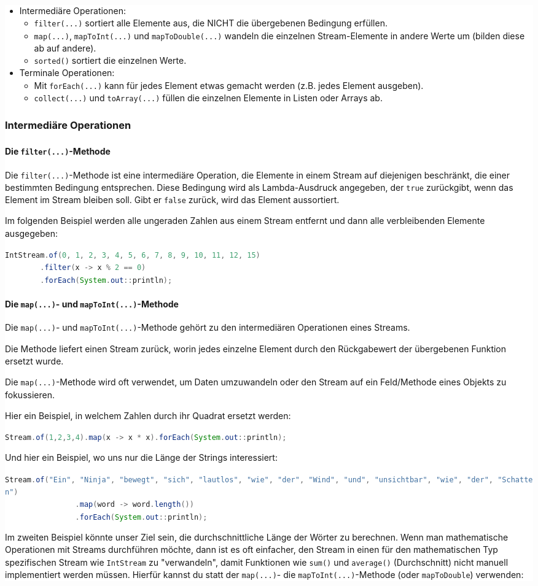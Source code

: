 - Intermediäre Operationen:
  - `filter(...)` sortiert alle Elemente aus, die NICHT die übergebenen Bedingung erfüllen.
  - `map(...)`, `mapToInt(...)` und `mapToDouble(...)` wandeln die einzelnen Stream-Elemente in andere Werte um (bilden diese ab auf andere).
  - `sorted()` sortiert die einzelnen Werte.
- Terminale Operationen:
  - Mit `forEach(...)` kann für jedes Element etwas gemacht werden (z.B. jedes Element ausgeben).
  - `collect(...)` und `toArray(...)` füllen die einzelnen Elemente in Listen oder Arrays ab.

### Intermediäre Operationen

#### Die `filter(...)`-Methode

Die `filter(...)`-Methode ist eine intermediäre Operation, die Elemente in einem Stream auf diejenigen beschränkt, die einer bestimmten Bedingung entsprechen. Diese Bedingung wird als Lambda-Ausdruck angegeben, der `true` zurückgibt, wenn das Element im Stream bleiben soll. Gibt er `false` zurück, wird das Element aussortiert.

Im folgenden Beispiel werden alle ungeraden Zahlen aus einem Stream entfernt und dann alle verbleibenden Elemente ausgegeben:

```java
IntStream.of(0, 1, 2, 3, 4, 5, 6, 7, 8, 9, 10, 11, 12, 15)
        .filter(x -> x % 2 == 0)
        .forEach(System.out::println);
```

#### Die `map(...)`- und `mapToInt(...)`-Methode

Die `map(...)`- und `mapToInt(...)`-Methode gehört zu den intermediären Operationen eines Streams.

Die Methode liefert einen Stream zurück, worin jedes einzelne Element durch den Rückgabewert der übergebenen Funktion ersetzt wurde.

Die `map(...)`-Methode wird oft verwendet, um Daten umzuwandeln oder den Stream auf ein Feld/Methode eines Objekts zu fokussieren.

Hier ein Beispiel, in welchem Zahlen durch ihr Quadrat ersetzt werden:

```java
Stream.of(1,2,3,4).map(x -> x * x).forEach(System.out::println);
```

Und hier ein Beispiel, wo uns nur die Länge der Strings interessiert:

```java
Stream.of("Ein", "Ninja", "bewegt", "sich", "lautlos", "wie", "der", "Wind", "und", "unsichtbar", "wie", "der", "Schatten")
                .map(word -> word.length())
                .forEach(System.out::println);
```

Im zweiten Beispiel könnte unser Ziel sein, die durchschnittliche Länge der Wörter zu berechnen. Wenn man mathematische Operationen mit Streams durchführen möchte, dann ist es oft einfacher, den Stream in einen für den mathematischen Typ spezifischen Stream wie `IntStream` zu "verwandeln", damit Funktionen wie `sum()` und `average()` (Durchschnitt) nicht manuell implementiert werden müssen. Hierfür kannst du statt der `map(...)`- die `mapToInt(...)`-Methode (oder `mapToDouble`) verwenden:
